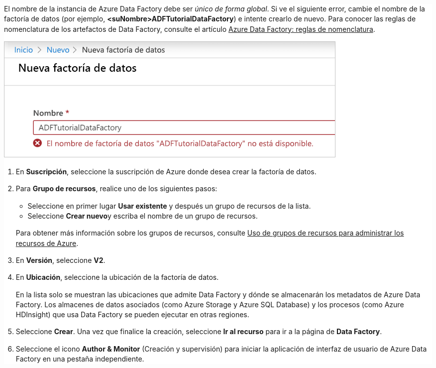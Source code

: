    El nombre de la instancia de Azure Data Factory debe ser *único de forma global*. Si ve el siguiente error, cambie el nombre de la factoría de datos (por ejemplo, **&lt;suNombre&gt;ADFTutorialDataFactory**) e intente crearlo de nuevo. Para conocer las reglas de nomenclatura de los artefactos de Data Factory, consulte el artículo [Azure Data Factory: reglas de nomenclatura](naming-rules.md).
  
   ![Mensaje de error cuando un nombre no está disponible](./media/doc-common-process/name-not-available-error.png)
1. En **Suscripción**, seleccione la suscripción de Azure donde desea crear la factoría de datos. 
1. Para **Grupo de recursos**, realice uno de los siguientes pasos:
     
   - Seleccione en primer lugar **Usar existente** y después un grupo de recursos de la lista. 
   - Seleccione **Crear nuevo**y escriba el nombre de un grupo de recursos.   
         
   Para obtener más información sobre los grupos de recursos, consulte [Uso de grupos de recursos para administrar los recursos de Azure](../azure-resource-manager/management/overview.md).  
1. En **Versión**, seleccione **V2**.
1. En **Ubicación**, seleccione la ubicación de la factoría de datos.

   En la lista solo se muestran las ubicaciones que admite Data Factory y dónde se almacenarán los metadatos de Azure Data Factory. Los almacenes de datos asociados (como Azure Storage y Azure SQL Database) y los procesos (como Azure HDInsight) que usa Data Factory se pueden ejecutar en otras regiones.

1. Seleccione **Crear**. Una vez que finalice la creación, seleccione **Ir al recurso** para ir a la página de **Data Factory**. 

1. Seleccione el icono **Author & Monitor** (Creación y supervisión) para iniciar la aplicación de interfaz de usuario de Azure Data Factory en una pestaña independiente.
   